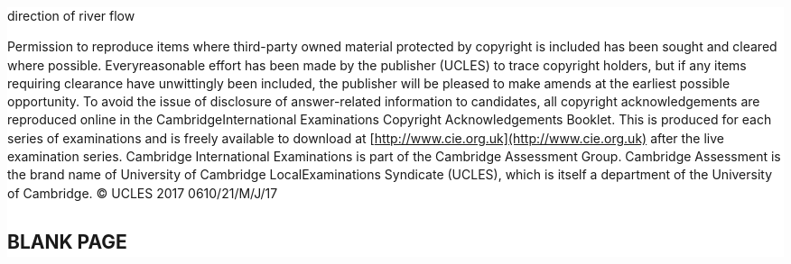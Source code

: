  direction of river flow 


Permission to reproduce items where third-party owned material protected by copyright is included has been sought and cleared where possible. Everyreasonable effort has been made by the publisher (UCLES) to trace copyright holders, but if any items requiring clearance have unwittingly been included, the publisher will be pleased to make amends at the earliest possible opportunity. To avoid the issue of disclosure of answer-related information to candidates, all copyright acknowledgements are reproduced online in the CambridgeInternational Examinations Copyright Acknowledgements Booklet. This is produced for each series of examinations and is freely available to download at [http://www.cie.org.uk](http://www.cie.org.uk) after the live examination series. Cambridge International Examinations is part of the Cambridge Assessment Group. Cambridge Assessment is the brand name of University of Cambridge LocalExaminations Syndicate (UCLES), which is itself a department of the University of Cambridge. © UCLES 2017 0610/21/M/J/17 

## BLANK PAGE 


